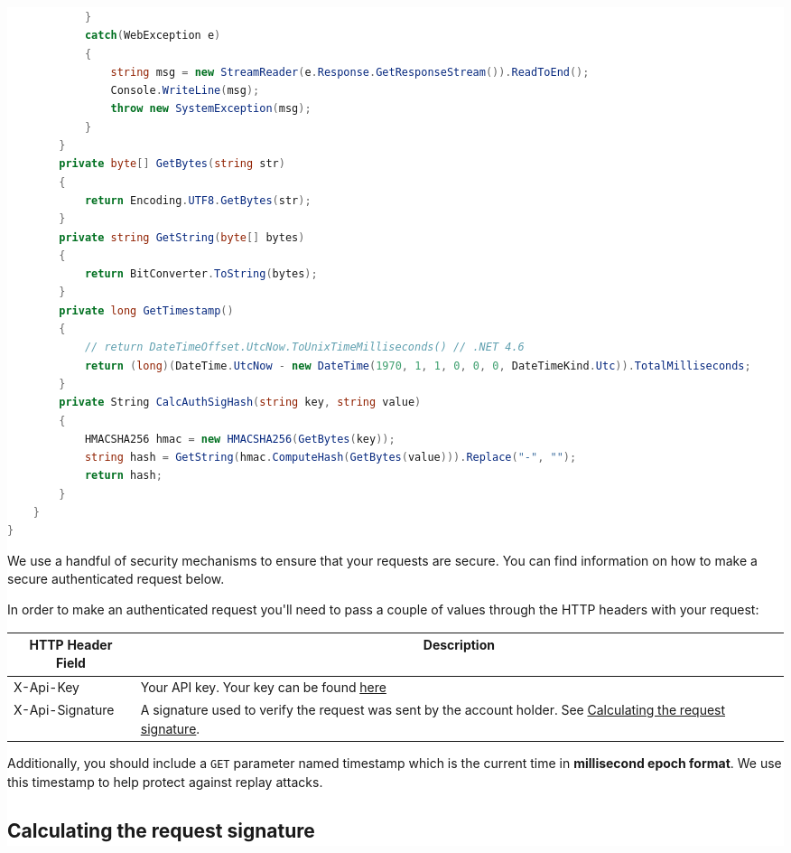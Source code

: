 ```csharp
            }
            catch(WebException e)
            {
                string msg = new StreamReader(e.Response.GetResponseStream()).ReadToEnd();
                Console.WriteLine(msg);
                throw new SystemException(msg);
            }
        }
        private byte[] GetBytes(string str)
        {
            return Encoding.UTF8.GetBytes(str);
        }
        private string GetString(byte[] bytes)
        {
            return BitConverter.ToString(bytes);
        }
        private long GetTimestamp()
        {
            // return DateTimeOffset.UtcNow.ToUnixTimeMilliseconds() // .NET 4.6
            return (long)(DateTime.UtcNow - new DateTime(1970, 1, 1, 0, 0, 0, DateTimeKind.Utc)).TotalMilliseconds;
        }
        private String CalcAuthSigHash(string key, string value)
        {
            HMACSHA256 hmac = new HMACSHA256(GetBytes(key));
            string hash = GetString(hmac.ComputeHash(GetBytes(value))).Replace("-", "");
            return hash;
        }
    }
}
```

We use a handful of security mechanisms to ensure that your requests are secure. You can find information on how to make a secure authenticated request below.


In order to make an authenticated request you'll need to pass a couple of values through the HTTP headers with your request:


HTTP Header Field | Description
--------- | -----------
X-Api-Key | Your API key. Your key can be found <a href="https://epiapi.zendesk.com/hc/en-us/articles/360009109612-API-Key-%E8%AE%BE%E7%BD%AE%E6%8C%87%E5%8D%97">here</a>
X-Api-Signature | A signature used to verify the request was sent by the account holder. See [Calculating the request signature](#calculating-the-request-signature).


Additionally, you should include a `GET` parameter named timestamp which is the current time in **millisecond epoch format**. We use this timestamp to help protect against replay attacks.


## Calculating the request signature
